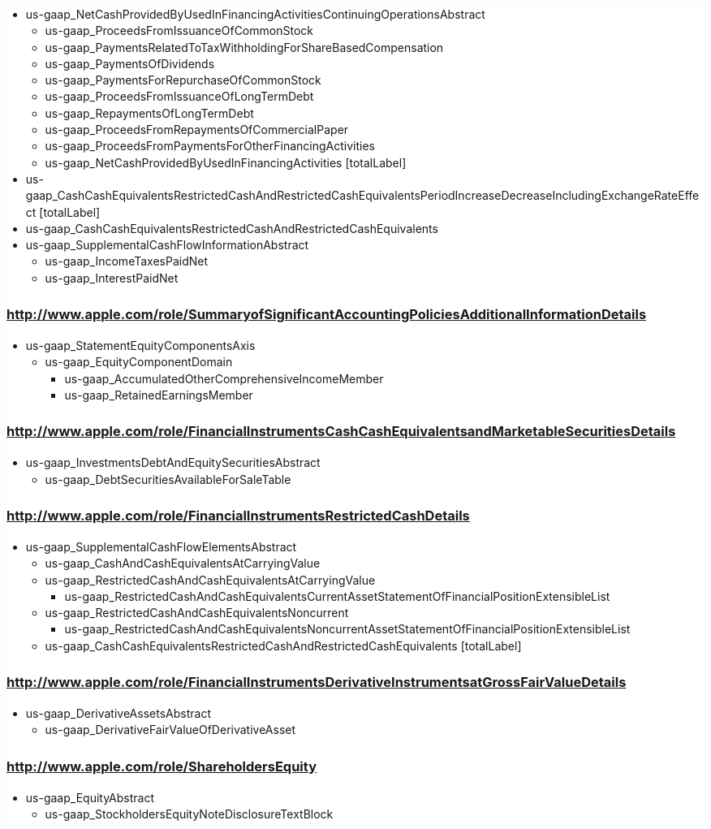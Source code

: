   - us-gaap_NetCashProvidedByUsedInFinancingActivitiesContinuingOperationsAbstract
    - us-gaap_ProceedsFromIssuanceOfCommonStock
    - us-gaap_PaymentsRelatedToTaxWithholdingForShareBasedCompensation
    - us-gaap_PaymentsOfDividends
    - us-gaap_PaymentsForRepurchaseOfCommonStock
    - us-gaap_ProceedsFromIssuanceOfLongTermDebt
    - us-gaap_RepaymentsOfLongTermDebt
    - us-gaap_ProceedsFromRepaymentsOfCommercialPaper
    - us-gaap_ProceedsFromPaymentsForOtherFinancingActivities
    - us-gaap_NetCashProvidedByUsedInFinancingActivities [totalLabel]
  - us-gaap_CashCashEquivalentsRestrictedCashAndRestrictedCashEquivalentsPeriodIncreaseDecreaseIncludingExchangeRateEffect [totalLabel]
  - us-gaap_CashCashEquivalentsRestrictedCashAndRestrictedCashEquivalents
  - us-gaap_SupplementalCashFlowInformationAbstract
    - us-gaap_IncomeTaxesPaidNet
    - us-gaap_InterestPaidNet

### http://www.apple.com/role/SummaryofSignificantAccountingPoliciesAdditionalInformationDetails

- us-gaap_StatementEquityComponentsAxis
  - us-gaap_EquityComponentDomain
    - us-gaap_AccumulatedOtherComprehensiveIncomeMember
    - us-gaap_RetainedEarningsMember

### http://www.apple.com/role/FinancialInstrumentsCashCashEquivalentsandMarketableSecuritiesDetails

- us-gaap_InvestmentsDebtAndEquitySecuritiesAbstract
  - us-gaap_DebtSecuritiesAvailableForSaleTable

### http://www.apple.com/role/FinancialInstrumentsRestrictedCashDetails

- us-gaap_SupplementalCashFlowElementsAbstract
  - us-gaap_CashAndCashEquivalentsAtCarryingValue
  - us-gaap_RestrictedCashAndCashEquivalentsAtCarryingValue
    - us-gaap_RestrictedCashAndCashEquivalentsCurrentAssetStatementOfFinancialPositionExtensibleList
  - us-gaap_RestrictedCashAndCashEquivalentsNoncurrent
    - us-gaap_RestrictedCashAndCashEquivalentsNoncurrentAssetStatementOfFinancialPositionExtensibleList
  - us-gaap_CashCashEquivalentsRestrictedCashAndRestrictedCashEquivalents [totalLabel]

### http://www.apple.com/role/FinancialInstrumentsDerivativeInstrumentsatGrossFairValueDetails

- us-gaap_DerivativeAssetsAbstract
  - us-gaap_DerivativeFairValueOfDerivativeAsset

### http://www.apple.com/role/ShareholdersEquity

- us-gaap_EquityAbstract
  - us-gaap_StockholdersEquityNoteDisclosureTextBlock
